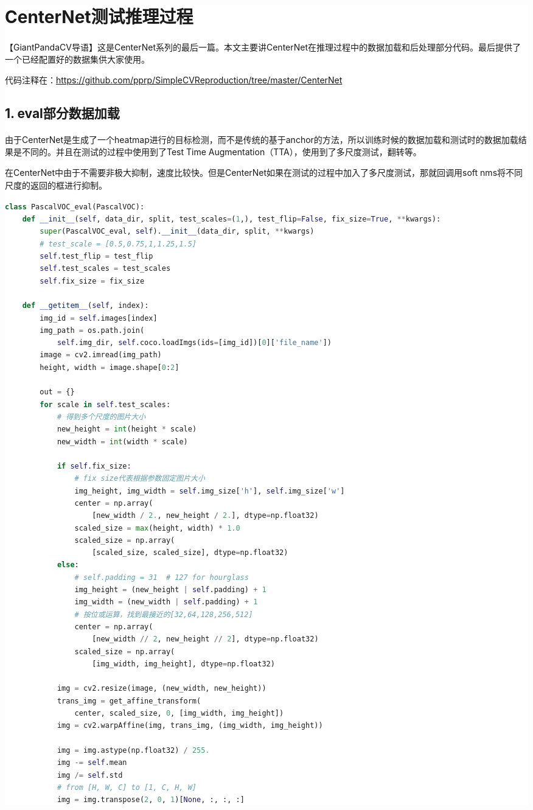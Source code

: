 # CenterNet测试推理过程

【GiantPandaCV导语】这是CenterNet系列的最后一篇。本文主要讲CenterNet在推理过程中的数据加载和后处理部分代码。最后提供了一个已经配置好的数据集供大家使用。

代码注释在：https://github.com/pprp/SimpleCVReproduction/tree/master/CenterNet

## 1. eval部分数据加载

由于CenterNet是生成了一个heatmap进行的目标检测，而不是传统的基于anchor的方法，所以训练时候的数据加载和测试时的数据加载结果是不同的。并且在测试的过程中使用到了Test Time Augmentation（TTA），使用到了多尺度测试，翻转等。

在CenterNet中由于不需要非极大抑制，速度比较快。但是CenterNet如果在测试的过程中加入了多尺度测试，那就回调用soft nms将不同尺度的返回的框进行抑制。

```python
class PascalVOC_eval(PascalVOC):
    def __init__(self, data_dir, split, test_scales=(1,), test_flip=False, fix_size=True, **kwargs):
        super(PascalVOC_eval, self).__init__(data_dir, split, **kwargs)
        # test_scale = [0.5,0.75,1,1.25,1.5]
        self.test_flip = test_flip
        self.test_scales = test_scales
        self.fix_size = fix_size

    def __getitem__(self, index):
        img_id = self.images[index]
        img_path = os.path.join(
            self.img_dir, self.coco.loadImgs(ids=[img_id])[0]['file_name'])
        image = cv2.imread(img_path)
        height, width = image.shape[0:2]

        out = {}
        for scale in self.test_scales:
            # 得到多个尺度的图片大小
            new_height = int(height * scale)
            new_width = int(width * scale)

            if self.fix_size:
                # fix size代表根据参数固定图片大小
                img_height, img_width = self.img_size['h'], self.img_size['w']
                center = np.array(
                    [new_width / 2., new_height / 2.], dtype=np.float32)
                scaled_size = max(height, width) * 1.0
                scaled_size = np.array(
                    [scaled_size, scaled_size], dtype=np.float32)
            else:
                # self.padding = 31  # 127 for hourglass
                img_height = (new_height | self.padding) + 1
                img_width = (new_width | self.padding) + 1
                # 按位或运算，找到最接近的[32,64,128,256,512]
                center = np.array(
                    [new_width // 2, new_height // 2], dtype=np.float32)
                scaled_size = np.array(
                    [img_width, img_height], dtype=np.float32)

            img = cv2.resize(image, (new_width, new_height))
            trans_img = get_affine_transform(
                center, scaled_size, 0, [img_width, img_height])
            img = cv2.warpAffine(img, trans_img, (img_width, img_height))

            img = img.astype(np.float32) / 255.
            img -= self.mean
            img /= self.std
            # from [H, W, C] to [1, C, H, W]
            img = img.transpose(2, 0, 1)[None, :, :, :]
```